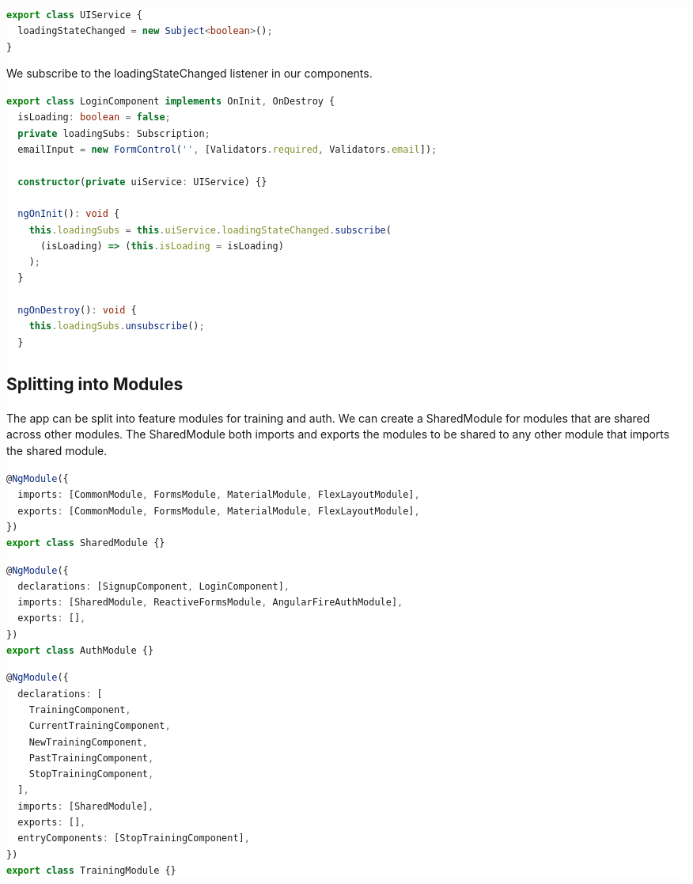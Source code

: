 ```typescript
export class UIService {
  loadingStateChanged = new Subject<boolean>();
}
```

We subscribe to the loadingStateChanged listener in our components.

```typescript
export class LoginComponent implements OnInit, OnDestroy {
  isLoading: boolean = false;
  private loadingSubs: Subscription;
  emailInput = new FormControl('', [Validators.required, Validators.email]);

  constructor(private uiService: UIService) {}

  ngOnInit(): void {
    this.loadingSubs = this.uiService.loadingStateChanged.subscribe(
      (isLoading) => (this.isLoading = isLoading)
    );
  }

  ngOnDestroy(): void {
    this.loadingSubs.unsubscribe();
  }
```

## Splitting into Modules

The app can be split into feature modules for training and auth. We can create a SharedModule for modules that are shared across other modules. The SharedModule both imports and exports the modules to be shared to any other module that imports the shared module.

```typescript
@NgModule({
  imports: [CommonModule, FormsModule, MaterialModule, FlexLayoutModule],
  exports: [CommonModule, FormsModule, MaterialModule, FlexLayoutModule],
})
export class SharedModule {}
```

```typescript
@NgModule({
  declarations: [SignupComponent, LoginComponent],
  imports: [SharedModule, ReactiveFormsModule, AngularFireAuthModule],
  exports: [],
})
export class AuthModule {}
```

```typescript
@NgModule({
  declarations: [
    TrainingComponent,
    CurrentTrainingComponent,
    NewTrainingComponent,
    PastTrainingComponent,
    StopTrainingComponent,
  ],
  imports: [SharedModule],
  exports: [],
  entryComponents: [StopTrainingComponent],
})
export class TrainingModule {}
```
